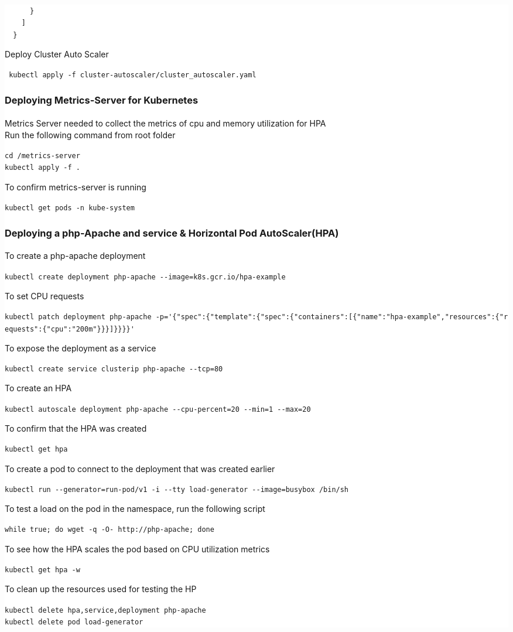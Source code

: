````
      }
    ]
  }

 ````
Deploy Cluster Auto Scaler
````
 kubectl apply -f cluster-autoscaler/cluster_autoscaler.yaml
````
 ### Deploying Metrics-Server for Kubernetes 
Metrics Server needed to collect the metrics of cpu and memory utilization for HPA   
Run the following command from root folder
````
cd /metrics-server
kubectl apply -f .
````
To confirm metrics-server is running
````
kubectl get pods -n kube-system
````

### Deploying a php-Apache and service & Horizontal Pod AutoScaler(HPA)
To create a php-apache deployment
````
kubectl create deployment php-apache --image=k8s.gcr.io/hpa-example
````

To set CPU requests 
````
kubectl patch deployment php-apache -p='{"spec":{"template":{"spec":{"containers":[{"name":"hpa-example","resources":{"requests":{"cpu":"200m"}}}]}}}}'
````
To expose the deployment as a service
````
kubectl create service clusterip php-apache --tcp=80
````
To create an HPA
````
kubectl autoscale deployment php-apache --cpu-percent=20 --min=1 --max=20
````

To confirm that the HPA was created
````
kubectl get hpa
````

To create a pod to connect to the deployment that was created earlier
````
kubectl run --generator=run-pod/v1 -i --tty load-generator --image=busybox /bin/sh
````
To test a load on the pod in the namespace, run the following script
````
while true; do wget -q -O- http://php-apache; done
````
To see how the HPA scales the pod based on CPU utilization metrics
````
kubectl get hpa -w
````
To clean up the resources used for testing the HP
````
kubectl delete hpa,service,deployment php-apache
kubectl delete pod load-generator
````
